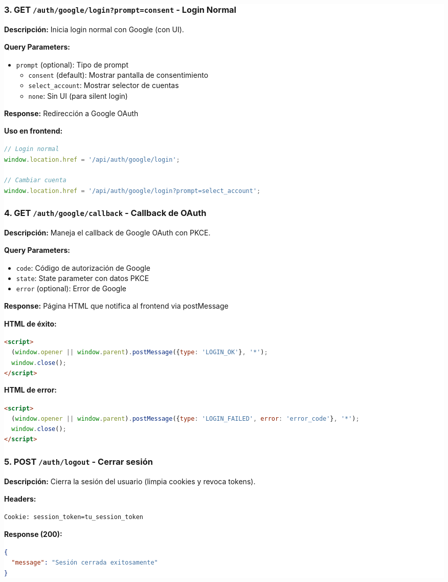 ### **3. GET `/auth/google/login?prompt=consent` - Login Normal**
**Descripción:** Inicia login normal con Google (con UI).

**Query Parameters:**
- `prompt` (optional): Tipo de prompt
  - `consent` (default): Mostrar pantalla de consentimiento
  - `select_account`: Mostrar selector de cuentas
  - `none`: Sin UI (para silent login)

**Response:** Redirección a Google OAuth

**Uso en frontend:**
```javascript
// Login normal
window.location.href = '/api/auth/google/login';

// Cambiar cuenta
window.location.href = '/api/auth/google/login?prompt=select_account';
```

### **4. GET `/auth/google/callback` - Callback de OAuth**
**Descripción:** Maneja el callback de Google OAuth con PKCE.

**Query Parameters:**
- `code`: Código de autorización de Google
- `state`: State parameter con datos PKCE
- `error` (optional): Error de Google

**Response:** Página HTML que notifica al frontend via postMessage

**HTML de éxito:**
```html
<script>
  (window.opener || window.parent).postMessage({type: 'LOGIN_OK'}, '*');
  window.close();
</script>
```

**HTML de error:**
```html
<script>
  (window.opener || window.parent).postMessage({type: 'LOGIN_FAILED', error: 'error_code'}, '*');
  window.close();
</script>
```

### **5. POST `/auth/logout` - Cerrar sesión**
**Descripción:** Cierra la sesión del usuario (limpia cookies y revoca tokens).

**Headers:**
```
Cookie: session_token=tu_session_token
```

**Response (200):**
```json
{
  "message": "Sesión cerrada exitosamente"
}
```
